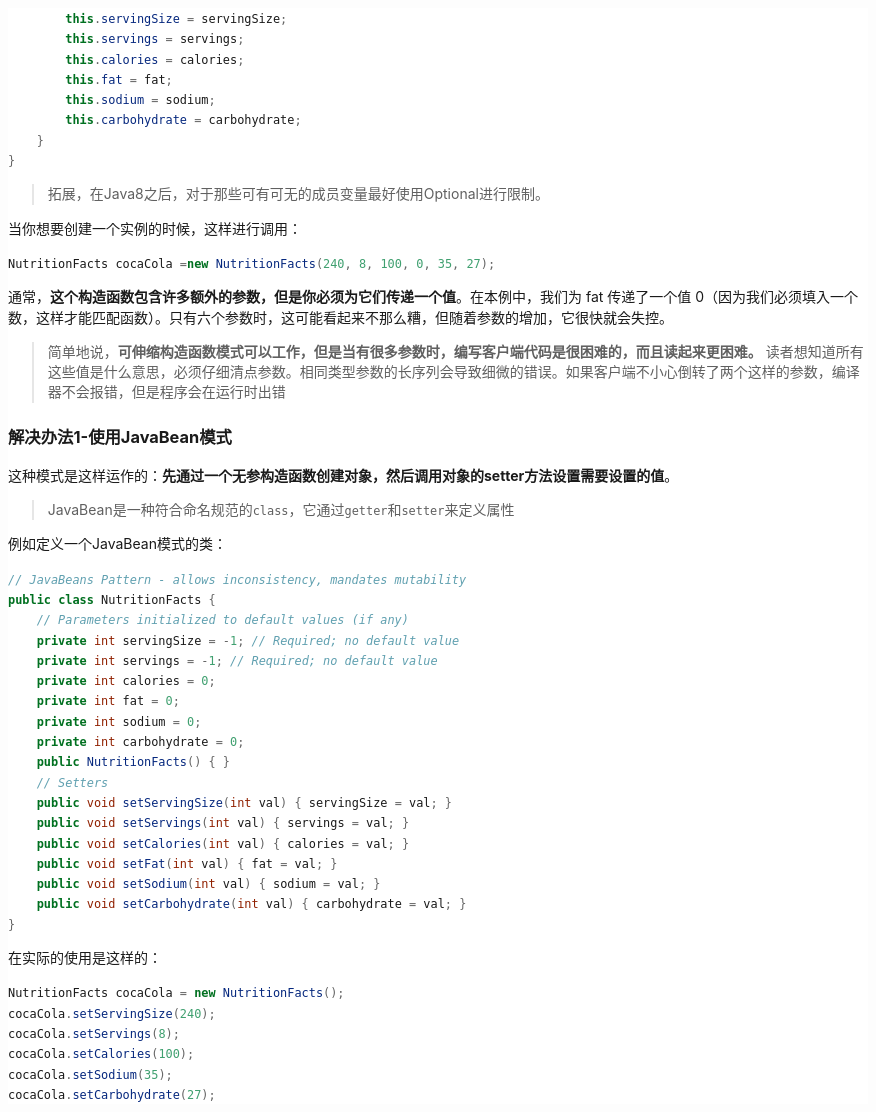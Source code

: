 ```java
        this.servingSize = servingSize;
        this.servings = servings;
        this.calories = calories;
        this.fat = fat;
        this.sodium = sodium;
        this.carbohydrate = carbohydrate;
    }
}
```

> 拓展，在Java8之后，对于那些可有可无的成员变量最好使用Optional进行限制。

当你想要创建一个实例的时候，这样进行调用：

```java
NutritionFacts cocaCola =new NutritionFacts(240, 8, 100, 0, 35, 27);
```

通常，**这个构造函数包含许多额外的参数，但是你必须为它们传递一个值**。在本例中，我们为 fat 传递了一个值 0（因为我们必须填入一个数，这样才能匹配函数）。只有六个参数时，这可能看起来不那么糟，但随着参数的增加，它很快就会失控。

> 简单地说，**可伸缩构造函数模式可以工作，但是当有很多参数时，编写客户端代码是很困难的，而且读起来更困难。** 读者想知道所有这些值是什么意思，必须仔细清点参数。相同类型参数的长序列会导致细微的错误。如果客户端不小心倒转了两个这样的参数，编译器不会报错，但是程序会在运行时出错

### 解决办法1-使用JavaBean模式

这种模式是这样运作的：**先通过一个无参构造函数创建对象，然后调用对象的setter方法设置需要设置的值**。

> JavaBean是一种符合命名规范的`class`，它通过`getter`和`setter`来定义属性

例如定义一个JavaBean模式的类：

```java
// JavaBeans Pattern - allows inconsistency, mandates mutability
public class NutritionFacts {
    // Parameters initialized to default values (if any)
    private int servingSize = -1; // Required; no default value
    private int servings = -1; // Required; no default value
    private int calories = 0;
    private int fat = 0;
    private int sodium = 0;
    private int carbohydrate = 0;
    public NutritionFacts() { }
    // Setters
    public void setServingSize(int val) { servingSize = val; }
    public void setServings(int val) { servings = val; }
    public void setCalories(int val) { calories = val; }
    public void setFat(int val) { fat = val; }
    public void setSodium(int val) { sodium = val; }
    public void setCarbohydrate(int val) { carbohydrate = val; }
}
```

在实际的使用是这样的：

```java
NutritionFacts cocaCola = new NutritionFacts();
cocaCola.setServingSize(240);
cocaCola.setServings(8);
cocaCola.setCalories(100);
cocaCola.setSodium(35);
cocaCola.setCarbohydrate(27);
```
